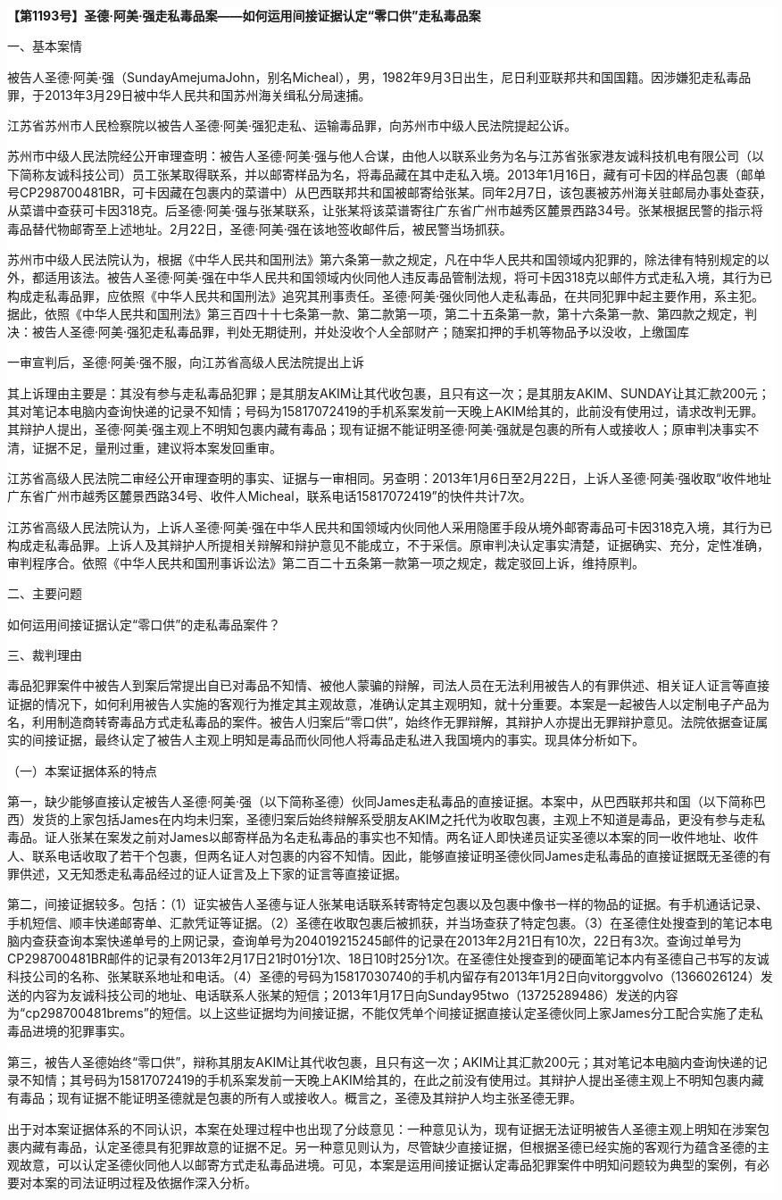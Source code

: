 **【第1193号】圣德·阿美·强走私毒品案——如何运用间接证据认定“零口供”走私毒品案**

一、基本案情

被告人圣德·阿美·强（SundayAmejumaJohn，别名Micheal），男，1982年9月3日出生，尼日利亚联邦共和国国籍。因涉嫌犯走私毒品罪，于2013年3月29日被中华人民共和国苏州海关缉私分局速捕。

江苏省苏州市人民检察院以被告人圣德·阿美·强犯走私、运输毒品罪，向苏州市中级人民法院提起公诉。

苏州市中级人民法院经公开审理查明：被告人圣德·阿美·强与他人合谋，由他人以联系业务为名与江苏省张家港友诚科技机电有限公司（以下简称友诚科技公司）员工张某取得联系，并以邮寄样品为名，将毒品藏在其中走私入境。2013年1月16日，藏有可卡因的样品包裹（邮单号CP298700481BR，可卡因藏在包裹内的菜谱中）从巴西联邦共和国被邮寄给张某。同年2月7日，该包裹被苏州海关驻邮局办事处查获，从菜谱中查获可卡因318克。后圣德·阿美·强与张某联系，让张某将该菜谱寄往广东省广州市越秀区麓景西路34号。张某根据民警的指示将毒品替代物邮寄至上述地址。2月22日，圣德·阿美·强在该地签收邮件后，被民警当场抓获。

苏州市中级人民法院认为，根据《中华人民共和国刑法》第六条第一款之规定，凡在中华人民共和国领域内犯罪的，除法律有特别规定的以外，都适用该法。被告人圣德·阿美·强在中华人民共和国领域内伙同他人违反毒品管制法规，将可卡因318克以邮件方式走私入境，其行为已构成走私毒品罪，应依照《中华人民共和国刑法》追究其刑事责任。圣德·阿美·强伙同他人走私毒品，在共同犯罪中起主要作用，系主犯。据此，依照《中华人民共和国刑法》第三百四十十七条第一款、第二款第一项，第二十五条第一款，第十六条第一款、第四款之规定，判决：被告人圣德·阿美·强犯走私毒品罪，判处无期徒刑，并处没收个人全部财产；随案扣押的手机等物品予以没收，上缴国库

一审宣判后，圣德·阿美·强不服，向江苏省高级人民法院提出上诉

其上诉理由主要是：其没有参与走私毒品犯罪；是其朋友AKIM让其代收包裹，且只有这一次；是其朋友AKIM、SUNDAY让其汇款200元；其对笔记本电脑内查询快递的记录不知情；号码为15817072419的手机系案发前一天晚上AKIM给其的，此前没有使用过，请求改判无罪。其辩护人提出，圣德·阿美·强主观上不明知包裹内藏有毒品；现有证据不能证明圣德·阿美·强就是包裹的所有人或接收人；原审判决事实不清，证据不足，量刑过重，建议将本案发回重审。

江苏省高级人民法院二审经公开审理查明的事实、证据与一审相同。另查明：2013年1月6日至2月22日，上诉人圣德·阿美·强收取“收件地址广东省广州市越秀区麓景西路34号、收件人Micheal，联系电话15817072419”的快件共计7次。

江苏省高级人民法院认为，上诉人圣德·阿美·强在中华人民共和国领域内伙同他人采用隐匿手段从境外邮寄毒品可卡因318克入境，其行为已构成走私毒品罪。上诉人及其辩护人所提相关辩解和辩护意见不能成立，不于采信。原审判决认定事实清楚，证据确实、充分，定性准确，审判程序合。依照《中华人民共和国刑事诉讼法》第二百二十五条第一款第一项之规定，裁定驳回上诉，维持原判。

二、主要问题

如何运用间接证据认定“零口供”的走私毒品案件？

三、裁判理由

毒品犯罪案件中被告人到案后常提出自已对毒品不知情、被他人蒙骗的辩解，司法人员在无法利用被告人的有罪供述、相关证人证言等直接证据的情况下，如何利用被告人实施的客观行为推定其主观故意，准确认定其主观明知，就十分重要。本案是一起被告人以定制电子产品为名，利用制造商转寄毒品方式走私毒品的案件。被告人归案后“零口供”，始终作无罪辩解，其辩护人亦提出无罪辩护意见。法院依据查证属实的间接证据，最终认定了被告人主观上明知是毒品而伙同他人将毒品走私进入我国境内的事实。现具体分析如下。

（一）本案证据体系的特点

第一，缺少能够直接认定被告人圣德·阿美·强（以下简称圣德）伙同James走私毒品的直接证据。本案中，从巴西联邦共和国（以下简称巴西）发货的上家包括James在内均未归案，圣德归案后始终辩解系受朋友AKIM之托代为收取包裹，主观上不知道是毒品，更没有参与走私毒品。证人张某在案发之前对James以邮寄样品为名走私毒品的事实也不知情。两名证人即快递员证实圣德以本案的同一收件地址、收件人、联系电话收取了若干个包裹，但两名证人对包裹的内容不知情。因此，能够直接证明圣德伙同James走私毒品的直接证据既无圣德的有罪供述，又无知悉走私毒品经过的证人证言及上下家的证言等直接证据。

第二，间接证据较多。包括：（1）证实被告人圣德与证人张某电话联系转寄特定包裹以及包裹中像书一样的物品的证据。有手机通话记录、手机短信、顺丰快递邮寄单、汇款凭证等证据。（2）圣德在收取包裹后被抓获，并当场查获了特定包裹。（3）在圣德住处搜查到的笔记本电脑内查获查询本案快递单号的上网记录，查询单号为204019215245邮件的记录在2013年2月21日有10次，22日有3次。查询过单号为CP298700481BR邮件的记录有2013年2月17日21时01分1次、18日10时25分1次。在圣德住处搜查到的硬面笔记本内有圣德自己书写的友诚科技公司的名称、张某联系地址和电话。（4）圣德的号码为15817030740的手机内留存有2013年1月2日向vitorggvolvo（1366026124）发送的内容为友诚科技公司的地址、电话联系人张某的短信；2013年1月17日向Sunday95two（13725289486）发送的内容为“cp298700481brems”的短信。以上这些证据均为间接证据，不能仅凭单个间接证据直接认定圣德伙同上家James分工配合实施了走私毒品进境的犯罪事实。

第三，被告人圣德始终“零口供”，辩称其朋友AKIM让其代收包裹，且只有这一次；AKIM让其汇款200元；其对笔记本电脑内查询快递的记录不知情；其号码为15817072419的手机系案发前一天晚上AKIM给其的，在此之前没有使用过。其辩护人提出圣德主观上不明知包裹内藏有毒品；现有证据不能证明圣德就是包裹的所有人或接收人。概言之，圣德及其辩护人均主张圣德无罪。

出于对本案证据体系的不同认识，本案在处理过程中也出现了分歧意见：一种意见认为，现有证据无法证明被告人圣德主观上明知在涉案包裹内藏有毒品，认定圣德具有犯罪故意的证据不足。另一种意见则认为，尽管缺少直接证据，但根据圣德已经实施的客观行为蕴含圣德的主观故意，可以认定圣德伙同他人以邮寄方式走私毒品进境。可见，本案是运用间接证据认定毒品犯罪案件中明知问题较为典型的案例，有必要对本案的司法证明过程及依据作深入分析。
